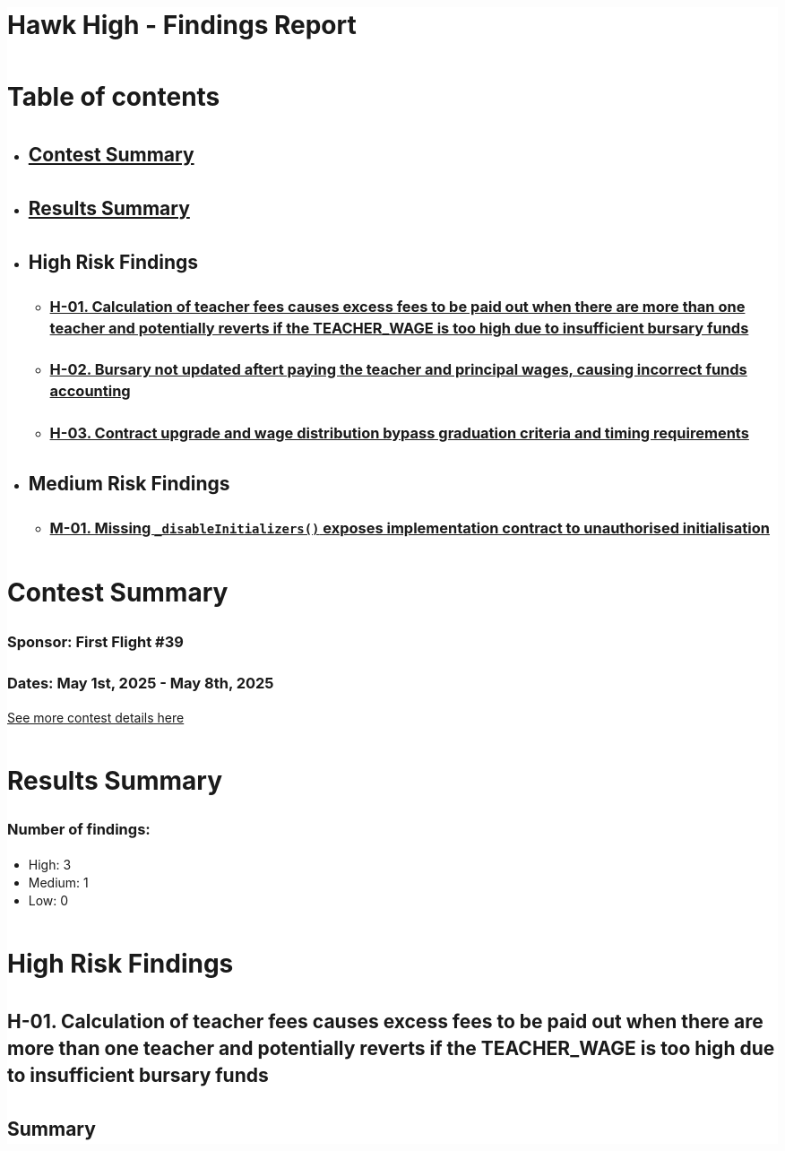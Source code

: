 # Hawk High - Findings Report

# Table of contents
- ## [Contest Summary](#contest-summary)
- ## [Results Summary](#results-summary)
- ## High Risk Findings
    - ### [H-01. Calculation of teacher fees causes excess fees to be paid out when there are more than one teacher and potentially reverts if the TEACHER_WAGE is too high due to insufficient bursary funds](#H-01)
    - ### [H-02. Bursary not updated aftert paying the teacher and principal wages, causing incorrect funds accounting](#H-02)
    - ### [H-03. Contract upgrade and wage distribution bypass graduation criteria and timing requirements](#H-03)
- ## Medium Risk Findings
    - ### [M-01. Missing `_disableInitializers()` exposes implementation contract to unauthorised initialisation](#M-01)



# <a id='contest-summary'></a>Contest Summary

### Sponsor: First Flight #39

### Dates: May 1st, 2025 - May 8th, 2025

[See more contest details here](https://codehawks.cyfrin.io/c/2025-05-hawk-high)

# <a id='results-summary'></a>Results Summary

### Number of findings:
- High: 3
- Medium: 1
- Low: 0


# High Risk Findings

## <a id='H-01'></a>H-01. Calculation of teacher fees causes excess fees to be paid out when there are more than one teacher and potentially reverts if the TEACHER_WAGE is too high due to insufficient bursary funds            



## Summary
